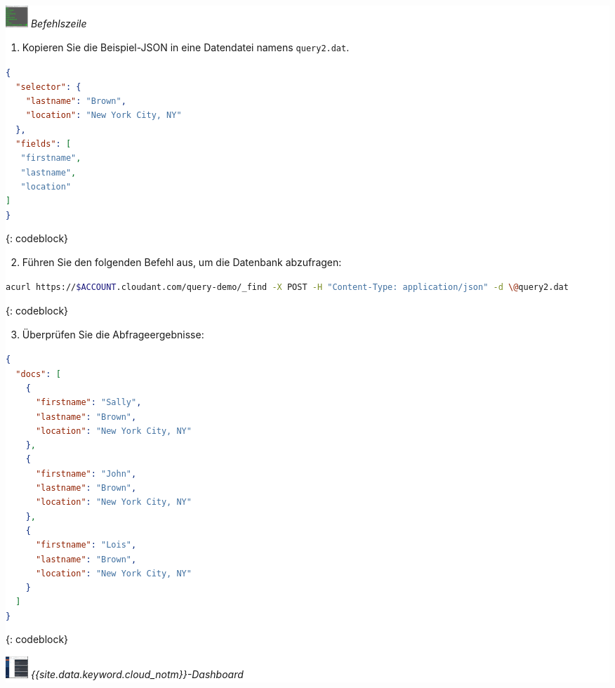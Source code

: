 ![Symbol für Befehlszeile](../images/CommandLineIcon.png) _Befehlszeile_

1.  Kopieren Sie die Beispiel-JSON in eine Datendatei namens `query2.dat`.
  ```json
  {
    "selector": {
      "lastname": "Brown",
      "location": "New York City, NY"
    },
    "fields": [
     "firstname",
     "lastname",
     "location"
  ]
  }
  ```
  {: codeblock}

2.  Führen Sie den folgenden Befehl aus, um die Datenbank abzufragen:
  ```sh
  acurl https://$ACCOUNT.cloudant.com/query-demo/_find -X POST -H "Content-Type: application/json" -d \@query2.dat
  ```
  {: codeblock}

3.  Überprüfen Sie die Abfrageergebnisse:
  ```json
  {
    "docs": [
      {
        "firstname": "Sally",
        "lastname": "Brown",
        "location": "New York City, NY"
      },
      {
        "firstname": "John",
        "lastname": "Brown",
        "location": "New York City, NY"
      },
      {
        "firstname": "Lois",
        "lastname": "Brown",
        "location": "New York City, NY"
      }
    ]
  }
  ```
  {: codeblock}

![Symbol für Dashboard](../images/DashboardIcon.png) _{{site.data.keyword.cloud_notm}}-Dashboard_

